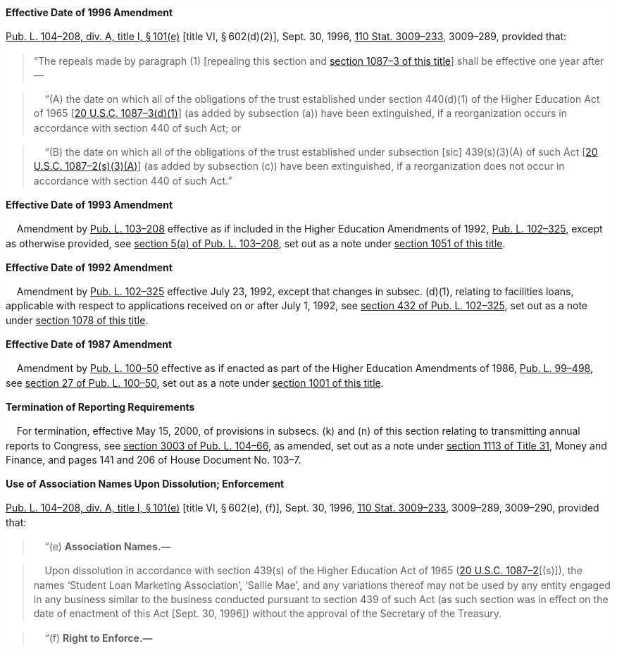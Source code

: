  __Effective Date of 1996 Amendment__ 

[Pub. L. 104–208, div. A, title I, § 101(e)][/us/pl/104/208/s101/e] \[title VI, § 602(d)(2)\], Sept. 30, 1996, [110 Stat. 3009–233][/us/stat/110/3009-233], 3009–289, provided that: 

> “The repeals made by paragraph (1) \[repealing this section and [section 1087–3 of this title][/us/usc/t20/s1087–3]\] shall be effective one year after—

>     “(A) the date on which all of the obligations of the trust established under section 440(d)(1) of the Higher Education Act of 1965 \[[20 U.S.C. 1087–3(d)(1)][/us/usc/t20/s1087–3/d/1]\] (as added by subsection (a)) have been extinguished, if a reorganization occurs in accordance with section 440 of such Act; or

>     “(B) the date on which all of the obligations of the trust established under subsection \[sic\] 439(s)(3)(A) of such Act \[[20 U.S.C. 1087–2(s)(3)(A)][/us/usc/t20/s1087–2/s/3/A]\] (as added by subsection (c)) have been extinguished, if a reorganization does not occur in accordance with section 440 of such Act.”

 __Effective Date of 1993 Amendment__ 

    Amendment by [Pub. L. 103–208][/us/pl/103/208] effective as if included in the Higher Education Amendments of 1992, [Pub. L. 102–325][/us/pl/102/325], except as otherwise provided, see [section 5(a) of Pub. L. 103–208][/us/pl/103/208/s5/a], set out as a note under [section 1051 of this title][/us/usc/t20/s1051].

 __Effective Date of 1992 Amendment__ 

    Amendment by [Pub. L. 102–325][/us/pl/102/325] effective July 23, 1992, except that changes in subsec. (d)(1), relating to facilities loans, applicable with respect to applications received on or after July 1, 1992, see [section 432 of Pub. L. 102–325][/us/pl/102/325/s432], set out as a note under [section 1078 of this title][/us/usc/t20/s1078].

 __Effective Date of 1987 Amendment__ 

    Amendment by [Pub. L. 100–50][/us/pl/100/50] effective as if enacted as part of the Higher Education Amendments of 1986, [Pub. L. 99–498][/us/pl/99/498], see [section 27 of Pub. L. 100–50][/us/pl/100/50/s27], set out as a note under [section 1001 of this title][/us/usc/t20/s1001].

 __Termination of Reporting Requirements__ 

    For termination, effective May 15, 2000, of provisions in subsecs. (k) and (n) of this section relating to transmitting annual reports to Congress, see [section 3003 of Pub. L. 104–66][/us/pl/104/66/s3003], as amended, set out as a note under [section 1113 of Title 31][/us/usc/t31/s1113], Money and Finance, and pages 141 and 206 of House Document No. 103–7.

 __Use of Association Names Upon Dissolution; Enforcement__ 

[Pub. L. 104–208, div. A, title I, § 101(e)][/us/pl/104/208/s101/e] \[title VI, § 602(e), (f)\], Sept. 30, 1996, [110 Stat. 3009–233][/us/stat/110/3009-233], 3009–289, 3009–290, provided that:

>     “(e) __Association Names.—__ 

>     Upon dissolution in accordance with section 439(s) of the Higher Education Act of 1965 ([20 U.S.C. 1087–2][/us/usc/t20/s1087–2]\[(s)\]), the names ‘Student Loan Marketing Association’, ‘Sallie Mae’, and any variations thereof may not be used by any entity engaged in any business similar to the business conducted pursuant to section 439 of such Act (as such section was in effect on the date of enactment of this Act \[Sept. 30, 1996\]) without the approval of the Secretary of the Treasury.

>     “(f) __Right to Enforce.—__ 


[/us/usc/t20/s1078]: https://publicdocs.github.io/go/links?ns=uslm&ref=%2Fus%2Fusc%2Ft20%2Fs1078
[/us/usc/t20/s1078–3]: https://publicdocs.github.io/go/links?ns=uslm&ref=%2Fus%2Fusc%2Ft20%2Fs1078%E2%80%933
[/us/usc/t20/s1085/a]: https://publicdocs.github.io/go/links?ns=uslm&ref=%2Fus%2Fusc%2Ft20%2Fs1085%2Fa
[/us/usc/t26/s265]: https://publicdocs.github.io/go/links?ns=uslm&ref=%2Fus%2Fusc%2Ft26%2Fs265
[/us/usc/t20/s1078–3]: https://publicdocs.github.io/go/links?ns=uslm&ref=%2Fus%2Fusc%2Ft20%2Fs1078%E2%80%933
[/us/usc/t20/s1081]: https://publicdocs.github.io/go/links?ns=uslm&ref=%2Fus%2Fusc%2Ft20%2Fs1081
[/us/usc/t12/s355/2]: https://publicdocs.github.io/go/links?ns=uslm&ref=%2Fus%2Fusc%2Ft12%2Fs355%2F2
[/us/usc/t31/s3124]: https://publicdocs.github.io/go/links?ns=uslm&ref=%2Fus%2Fusc%2Ft31%2Fs3124
[/us/usc/t11/s726]: https://publicdocs.github.io/go/links?ns=uslm&ref=%2Fus%2Fusc%2Ft11%2Fs726
[/us/usc/t31/s3713]: https://publicdocs.github.io/go/links?ns=uslm&ref=%2Fus%2Fusc%2Ft31%2Fs3713
[/us/usc/t20/s1078–3]: https://publicdocs.github.io/go/links?ns=uslm&ref=%2Fus%2Fusc%2Ft20%2Fs1078%E2%80%933
[/us/usc/t20/s1079]: https://publicdocs.github.io/go/links?ns=uslm&ref=%2Fus%2Fusc%2Ft20%2Fs1079
[/us/usc/t20/s1079/b/1]: https://publicdocs.github.io/go/links?ns=uslm&ref=%2Fus%2Fusc%2Ft20%2Fs1079%2Fb%2F1
[/us/usc/t20/s1085/d/1/D]: https://publicdocs.github.io/go/links?ns=uslm&ref=%2Fus%2Fusc%2Ft20%2Fs1085%2Fd%2F1%2FD
[/us/usc/t20/s1078/b]: https://publicdocs.github.io/go/links?ns=uslm&ref=%2Fus%2Fusc%2Ft20%2Fs1078%2Fb
[/us/usc/t20/s1087–3]: https://publicdocs.github.io/go/links?ns=uslm&ref=%2Fus%2Fusc%2Ft20%2Fs1087%E2%80%933
[/us/usc/t5/s3109]: https://publicdocs.github.io/go/links?ns=uslm&ref=%2Fus%2Fusc%2Ft5%2Fs3109
[/us/usc/t20/s1087–3]: https://publicdocs.github.io/go/links?ns=uslm&ref=%2Fus%2Fusc%2Ft20%2Fs1087%E2%80%933
[/us/usc/t20/s1087–3]: https://publicdocs.github.io/go/links?ns=uslm&ref=%2Fus%2Fusc%2Ft20%2Fs1087%E2%80%933
[/us/usc/t20/s1087–3]: https://publicdocs.github.io/go/links?ns=uslm&ref=%2Fus%2Fusc%2Ft20%2Fs1087%E2%80%933
[/us/usc/t5/s5373]: https://publicdocs.github.io/go/links?ns=uslm&ref=%2Fus%2Fusc%2Ft5%2Fs5373
[/us/usc/t12/s1833b]: https://publicdocs.github.io/go/links?ns=uslm&ref=%2Fus%2Fusc%2Ft12%2Fs1833b
[/us/usc/t12/s1833b]: https://publicdocs.github.io/go/links?ns=uslm&ref=%2Fus%2Fusc%2Ft12%2Fs1833b
[/us/usc/t5/s552]: https://publicdocs.github.io/go/links?ns=uslm&ref=%2Fus%2Fusc%2Ft5%2Fs552
[/us/usc/t15/s78c/a]: https://publicdocs.github.io/go/links?ns=uslm&ref=%2Fus%2Fusc%2Ft15%2Fs78c%2Fa
[/us/usc/t20/s1087–3]: https://publicdocs.github.io/go/links?ns=uslm&ref=%2Fus%2Fusc%2Ft20%2Fs1087%E2%80%933
[/us/pl/89/329/s439]: https://publicdocs.github.io/go/links?ns=uslm&ref=%2Fus%2Fpl%2F89%2F329%2Fs439
[/us/pl/99/498/s402/a]: https://publicdocs.github.io/go/links?ns=uslm&ref=%2Fus%2Fpl%2F99%2F498%2Fs402%2Fa
[/us/stat/100/1418]: https://publicdocs.github.io/go/links?ns=uslm&ref=%2Fus%2Fstat%2F100%2F1418
[/us/pl/100/50/s10/dd]: https://publicdocs.github.io/go/links?ns=uslm&ref=%2Fus%2Fpl%2F100%2F50%2Fs10%2Fdd
[/us/stat/101/347]: https://publicdocs.github.io/go/links?ns=uslm&ref=%2Fus%2Fstat%2F101%2F347
[/us/pl/100/369/s7/c]: https://publicdocs.github.io/go/links?ns=uslm&ref=%2Fus%2Fpl%2F100%2F369%2Fs7%2Fc
[/us/stat/102/837]: https://publicdocs.github.io/go/links?ns=uslm&ref=%2Fus%2Fstat%2F102%2F837
[/us/pl/102/325/s431]: https://publicdocs.github.io/go/links?ns=uslm&ref=%2Fus%2Fpl%2F102%2F325%2Fs431
[/us/stat/106/554]: https://publicdocs.github.io/go/links?ns=uslm&ref=%2Fus%2Fstat%2F106%2F554
[/us/pl/103/66]: https://publicdocs.github.io/go/links?ns=uslm&ref=%2Fus%2Fpl%2F103%2F66
[/us/stat/107/356]: https://publicdocs.github.io/go/links?ns=uslm&ref=%2Fus%2Fstat%2F107%2F356
[/us/pl/103/208/s2/c/69]: https://publicdocs.github.io/go/links?ns=uslm&ref=%2Fus%2Fpl%2F103%2F208%2Fs2%2Fc%2F69
[/us/stat/107/2470]: https://publicdocs.github.io/go/links?ns=uslm&ref=%2Fus%2Fstat%2F107%2F2470
[/us/pl/103/382/s358]: https://publicdocs.github.io/go/links?ns=uslm&ref=%2Fus%2Fpl%2F103%2F382%2Fs358
[/us/stat/108/3968]: https://publicdocs.github.io/go/links?ns=uslm&ref=%2Fus%2Fstat%2F108%2F3968
[/us/pl/104/208/s101/e]: https://publicdocs.github.io/go/links?ns=uslm&ref=%2Fus%2Fpl%2F104%2F208%2Fs101%2Fe
[/us/stat/110/3009-233]: https://publicdocs.github.io/go/links?ns=uslm&ref=%2Fus%2Fstat%2F110%2F3009-233
[/us/pl/106/554/s1/a/1]: https://publicdocs.github.io/go/links?ns=uslm&ref=%2Fus%2Fpl%2F106%2F554%2Fs1%2Fa%2F1
[/us/stat/114/2763]: https://publicdocs.github.io/go/links?ns=uslm&ref=%2Fus%2Fstat%2F114%2F2763
[/us/pl/108/271/s8/b]: https://publicdocs.github.io/go/links?ns=uslm&ref=%2Fus%2Fpl%2F108%2F271%2Fs8%2Fb
[/us/stat/118/814]: https://publicdocs.github.io/go/links?ns=uslm&ref=%2Fus%2Fstat%2F118%2F814
[/us/pl/109/291/s4/b/5]: https://publicdocs.github.io/go/links?ns=uslm&ref=%2Fus%2Fpl%2F109%2F291%2Fs4%2Fb%2F5
[/us/stat/120/1338]: https://publicdocs.github.io/go/links?ns=uslm&ref=%2Fus%2Fstat%2F120%2F1338
[/us/pl/104/208/s101/e]: https://publicdocs.github.io/go/links?ns=uslm&ref=%2Fus%2Fpl%2F104%2F208%2Fs101%2Fe
[/us/stat/110/3009-233]: https://publicdocs.github.io/go/links?ns=uslm&ref=%2Fus%2Fstat%2F110%2F3009-233
[/us/usc/t20/s1087–3/d/1]: https://publicdocs.github.io/go/links?ns=uslm&ref=%2Fus%2Fusc%2Ft20%2Fs1087%E2%80%933%2Fd%2F1
[/us/usc/t20/s1087–3]: https://publicdocs.github.io/go/links?ns=uslm&ref=%2Fus%2Fusc%2Ft20%2Fs1087%E2%80%933
[/us/usc/t20/s1087–3]: https://publicdocs.github.io/go/links?ns=uslm&ref=%2Fus%2Fusc%2Ft20%2Fs1087%E2%80%933
[/us/pl/102/325/s2]: https://publicdocs.github.io/go/links?ns=uslm&ref=%2Fus%2Fpl%2F102%2F325%2Fs2
[/us/usc/t20/s1001]: https://publicdocs.github.io/go/links?ns=uslm&ref=%2Fus%2Fusc%2Ft20%2Fs1001
[/us/usc/t20/s1078/h]: https://publicdocs.github.io/go/links?ns=uslm&ref=%2Fus%2Fusc%2Ft20%2Fs1078%2Fh
[/us/pl/110/315/s438/a/2/B]: https://publicdocs.github.io/go/links?ns=uslm&ref=%2Fus%2Fpl%2F110%2F315%2Fs438%2Fa%2F2%2FB
[/us/stat/122/3258]: https://publicdocs.github.io/go/links?ns=uslm&ref=%2Fus%2Fstat%2F122%2F3258
[/us/pl/97/258/s4/b]: https://publicdocs.github.io/go/links?ns=uslm&ref=%2Fus%2Fpl%2F97%2F258%2Fs4%2Fb
[/us/stat/96/1067]: https://publicdocs.github.io/go/links?ns=uslm&ref=%2Fus%2Fstat%2F96%2F1067
[/us/pl/89/329/s439]: https://publicdocs.github.io/go/links?ns=uslm&ref=%2Fus%2Fpl%2F89%2F329%2Fs439
[/us/pl/92/318/s133/a]: https://publicdocs.github.io/go/links?ns=uslm&ref=%2Fus%2Fpl%2F92%2F318%2Fs133%2Fa
[/us/stat/86/265]: https://publicdocs.github.io/go/links?ns=uslm&ref=%2Fus%2Fstat%2F86%2F265
[/us/pl/94/273/s3/9]: https://publicdocs.github.io/go/links?ns=uslm&ref=%2Fus%2Fpl%2F94%2F273%2Fs3%2F9
[/us/stat/90/376]: https://publicdocs.github.io/go/links?ns=uslm&ref=%2Fus%2Fstat%2F90%2F376
[/us/pl/94/482/s127/a]: https://publicdocs.github.io/go/links?ns=uslm&ref=%2Fus%2Fpl%2F94%2F482%2Fs127%2Fa
[/us/stat/90/2136]: https://publicdocs.github.io/go/links?ns=uslm&ref=%2Fus%2Fstat%2F90%2F2136
[/us/pl/95/43/s1/a/38]: https://publicdocs.github.io/go/links?ns=uslm&ref=%2Fus%2Fpl%2F95%2F43%2Fs1%2Fa%2F38
[/us/stat/91/217]: https://publicdocs.github.io/go/links?ns=uslm&ref=%2Fus%2Fstat%2F91%2F217
[/us/pl/96/374/s421/a]: https://publicdocs.github.io/go/links?ns=uslm&ref=%2Fus%2Fpl%2F96%2F374%2Fs421%2Fa
[/us/stat/94/1427-1430]: https://publicdocs.github.io/go/links?ns=uslm&ref=%2Fus%2Fstat%2F94%2F1427-1430
[/us/pl/97/35/s538]: https://publicdocs.github.io/go/links?ns=uslm&ref=%2Fus%2Fpl%2F97%2F35%2Fs538
[/us/stat/95/457]: https://publicdocs.github.io/go/links?ns=uslm&ref=%2Fus%2Fstat%2F95%2F457
[/us/pl/97/115/s18]: https://publicdocs.github.io/go/links?ns=uslm&ref=%2Fus%2Fpl%2F97%2F115%2Fs18
[/us/stat/95/1610]: https://publicdocs.github.io/go/links?ns=uslm&ref=%2Fus%2Fstat%2F95%2F1610
[/us/pl/97/301/s14]: https://publicdocs.github.io/go/links?ns=uslm&ref=%2Fus%2Fpl%2F97%2F301%2Fs14
[/us/stat/96/1405]: https://publicdocs.github.io/go/links?ns=uslm&ref=%2Fus%2Fstat%2F96%2F1405
[/us/pl/98/79]: https://publicdocs.github.io/go/links?ns=uslm&ref=%2Fus%2Fpl%2F98%2F79
[/us/stat/97/476]: https://publicdocs.github.io/go/links?ns=uslm&ref=%2Fus%2Fstat%2F97%2F476
[/us/pl/99/272]: https://publicdocs.github.io/go/links?ns=uslm&ref=%2Fus%2Fpl%2F99%2F272
[/us/stat/100/347]: https://publicdocs.github.io/go/links?ns=uslm&ref=%2Fus%2Fstat%2F100%2F347
[/us/pl/99/498]: https://publicdocs.github.io/go/links?ns=uslm&ref=%2Fus%2Fpl%2F99%2F498
[/us/pl/109/291]: https://publicdocs.github.io/go/links?ns=uslm&ref=%2Fus%2Fpl%2F109%2F291
[/us/usc/t15/s78c/a]: https://publicdocs.github.io/go/links?ns=uslm&ref=%2Fus%2Fusc%2Ft15%2Fs78c%2Fa
[/us/pl/108/271]: https://publicdocs.github.io/go/links?ns=uslm&ref=%2Fus%2Fpl%2F108%2F271
[/us/pl/106/554/s1/a/1]: https://publicdocs.github.io/go/links?ns=uslm&ref=%2Fus%2Fpl%2F106%2F554%2Fs1%2Fa%2F1
[/us/pl/106/554/s1/a/1]: https://publicdocs.github.io/go/links?ns=uslm&ref=%2Fus%2Fpl%2F106%2F554%2Fs1%2Fa%2F1
[/us/pl/104/208/s101/e]: https://publicdocs.github.io/go/links?ns=uslm&ref=%2Fus%2Fpl%2F104%2F208%2Fs101%2Fe
[/us/pl/104/208/s101/e]: https://publicdocs.github.io/go/links?ns=uslm&ref=%2Fus%2Fpl%2F104%2F208%2Fs101%2Fe
[/us/pl/104/208/s101/e]: https://publicdocs.github.io/go/links?ns=uslm&ref=%2Fus%2Fpl%2F104%2F208%2Fs101%2Fe
[/us/pl/104/208/s101/e]: https://publicdocs.github.io/go/links?ns=uslm&ref=%2Fus%2Fpl%2F104%2F208%2Fs101%2Fe
[/us/pl/104/208/s101/e]: https://publicdocs.github.io/go/links?ns=uslm&ref=%2Fus%2Fpl%2F104%2F208%2Fs101%2Fe
[/us/pl/104/208/s101/e]: https://publicdocs.github.io/go/links?ns=uslm&ref=%2Fus%2Fpl%2F104%2F208%2Fs101%2Fe
[/us/pl/104/208/s101/e]: https://publicdocs.github.io/go/links?ns=uslm&ref=%2Fus%2Fpl%2F104%2F208%2Fs101%2Fe
[/us/pl/104/208/s101/e]: https://publicdocs.github.io/go/links?ns=uslm&ref=%2Fus%2Fpl%2F104%2F208%2Fs101%2Fe
[/us/pl/104/208/s101/e]: https://publicdocs.github.io/go/links?ns=uslm&ref=%2Fus%2Fpl%2F104%2F208%2Fs101%2Fe
[/us/pl/104/208/s101/e]: https://publicdocs.github.io/go/links?ns=uslm&ref=%2Fus%2Fpl%2F104%2F208%2Fs101%2Fe
[/us/pl/103/382/s358/1/A]: https://publicdocs.github.io/go/links?ns=uslm&ref=%2Fus%2Fpl%2F103%2F382%2Fs358%2F1%2FA
[/us/pl/103/382/s358/1/B]: https://publicdocs.github.io/go/links?ns=uslm&ref=%2Fus%2Fpl%2F103%2F382%2Fs358%2F1%2FB
[/us/pl/103/382/s358/1/C]: https://publicdocs.github.io/go/links?ns=uslm&ref=%2Fus%2Fpl%2F103%2F382%2Fs358%2F1%2FC
[/us/pl/103/382/s358/2]: https://publicdocs.github.io/go/links?ns=uslm&ref=%2Fus%2Fpl%2F103%2F382%2Fs358%2F2
[/us/pl/103/66/s4104]: https://publicdocs.github.io/go/links?ns=uslm&ref=%2Fus%2Fpl%2F103%2F66%2Fs4104
[/us/pl/103/66/s4041/c]: https://publicdocs.github.io/go/links?ns=uslm&ref=%2Fus%2Fpl%2F103%2F66%2Fs4041%2Fc
[/us/pl/103/208]: https://publicdocs.github.io/go/links?ns=uslm&ref=%2Fus%2Fpl%2F103%2F208
[/us/pl/102/325/s431/a]: https://publicdocs.github.io/go/links?ns=uslm&ref=%2Fus%2Fpl%2F102%2F325%2Fs431%2Fa
[/us/pl/102/325/s431/b]: https://publicdocs.github.io/go/links?ns=uslm&ref=%2Fus%2Fpl%2F102%2F325%2Fs431%2Fb
[/us/pl/102/325/s431/c]: https://publicdocs.github.io/go/links?ns=uslm&ref=%2Fus%2Fpl%2F102%2F325%2Fs431%2Fc
[/us/pl/102/325/s431/d]: https://publicdocs.github.io/go/links?ns=uslm&ref=%2Fus%2Fpl%2F102%2F325%2Fs431%2Fd
[/us/pl/102/325/s431/e]: https://publicdocs.github.io/go/links?ns=uslm&ref=%2Fus%2Fpl%2F102%2F325%2Fs431%2Fe
[/us/pl/100/369]: https://publicdocs.github.io/go/links?ns=uslm&ref=%2Fus%2Fpl%2F100%2F369
[/us/pl/100/50]: https://publicdocs.github.io/go/links?ns=uslm&ref=%2Fus%2Fpl%2F100%2F50
[/us/pl/104/208/s101/e]: https://publicdocs.github.io/go/links?ns=uslm&ref=%2Fus%2Fpl%2F104%2F208%2Fs101%2Fe
[/us/stat/110/3009-233]: https://publicdocs.github.io/go/links?ns=uslm&ref=%2Fus%2Fstat%2F110%2F3009-233
[/us/usc/t20/s1087–3]: https://publicdocs.github.io/go/links?ns=uslm&ref=%2Fus%2Fusc%2Ft20%2Fs1087%E2%80%933
[/us/usc/t20/s1087–3/d/1]: https://publicdocs.github.io/go/links?ns=uslm&ref=%2Fus%2Fusc%2Ft20%2Fs1087%E2%80%933%2Fd%2F1
[/us/usc/t20/s1087–2/s/3/A]: https://publicdocs.github.io/go/links?ns=uslm&ref=%2Fus%2Fusc%2Ft20%2Fs1087%E2%80%932%2Fs%2F3%2FA
[/us/pl/103/208]: https://publicdocs.github.io/go/links?ns=uslm&ref=%2Fus%2Fpl%2F103%2F208
[/us/pl/102/325]: https://publicdocs.github.io/go/links?ns=uslm&ref=%2Fus%2Fpl%2F102%2F325
[/us/pl/103/208/s5/a]: https://publicdocs.github.io/go/links?ns=uslm&ref=%2Fus%2Fpl%2F103%2F208%2Fs5%2Fa
[/us/usc/t20/s1051]: https://publicdocs.github.io/go/links?ns=uslm&ref=%2Fus%2Fusc%2Ft20%2Fs1051
[/us/pl/102/325]: https://publicdocs.github.io/go/links?ns=uslm&ref=%2Fus%2Fpl%2F102%2F325
[/us/pl/102/325/s432]: https://publicdocs.github.io/go/links?ns=uslm&ref=%2Fus%2Fpl%2F102%2F325%2Fs432
[/us/usc/t20/s1078]: https://publicdocs.github.io/go/links?ns=uslm&ref=%2Fus%2Fusc%2Ft20%2Fs1078
[/us/pl/100/50]: https://publicdocs.github.io/go/links?ns=uslm&ref=%2Fus%2Fpl%2F100%2F50
[/us/pl/99/498]: https://publicdocs.github.io/go/links?ns=uslm&ref=%2Fus%2Fpl%2F99%2F498
[/us/pl/100/50/s27]: https://publicdocs.github.io/go/links?ns=uslm&ref=%2Fus%2Fpl%2F100%2F50%2Fs27
[/us/usc/t20/s1001]: https://publicdocs.github.io/go/links?ns=uslm&ref=%2Fus%2Fusc%2Ft20%2Fs1001
[/us/pl/104/66/s3003]: https://publicdocs.github.io/go/links?ns=uslm&ref=%2Fus%2Fpl%2F104%2F66%2Fs3003
[/us/usc/t31/s1113]: https://publicdocs.github.io/go/links?ns=uslm&ref=%2Fus%2Fusc%2Ft31%2Fs1113
[/us/pl/104/208/s101/e]: https://publicdocs.github.io/go/links?ns=uslm&ref=%2Fus%2Fpl%2F104%2F208%2Fs101%2Fe
[/us/stat/110/3009-233]: https://publicdocs.github.io/go/links?ns=uslm&ref=%2Fus%2Fstat%2F110%2F3009-233
[/us/usc/t20/s1087–2]: https://publicdocs.github.io/go/links?ns=uslm&ref=%2Fus%2Fusc%2Ft20%2Fs1087%E2%80%932